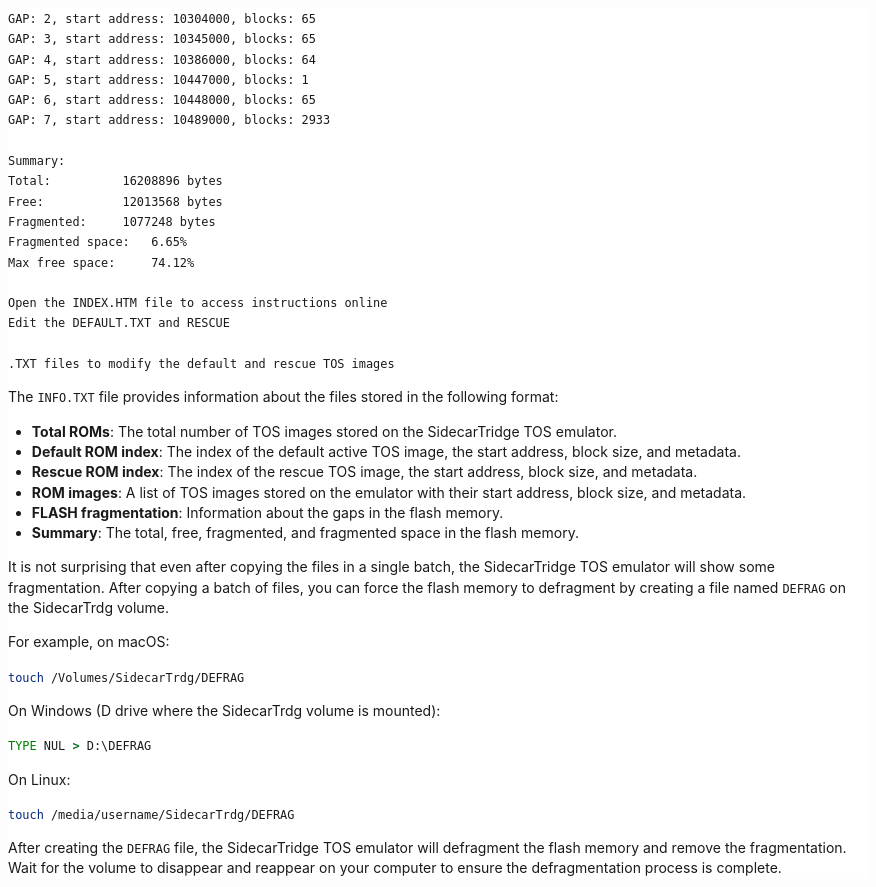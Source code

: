 ```
GAP: 2, start address: 10304000, blocks: 65
GAP: 3, start address: 10345000, blocks: 65
GAP: 4, start address: 10386000, blocks: 64
GAP: 5, start address: 10447000, blocks: 1
GAP: 6, start address: 10448000, blocks: 65
GAP: 7, start address: 10489000, blocks: 2933

Summary:
Total:			16208896 bytes
Free:			12013568 bytes
Fragmented:		1077248 bytes
Fragmented space:	6.65%
Max free space:		74.12%

Open the INDEX.HTM file to access instructions online
Edit the DEFAULT.TXT and RESCUE

.TXT files to modify the default and rescue TOS images
```

The `INFO.TXT` file provides information about the files stored in the following format:

- **Total ROMs**: The total number of TOS images stored on the SidecarTridge TOS emulator.
- **Default ROM index**: The index of the default active TOS image, the start address, block size, and metadata.
- **Rescue ROM index**: The index of the rescue TOS image, the start address, block size, and metadata.
- **ROM images**: A list of TOS images stored on the emulator with their start address, block size, and metadata.
- **FLASH fragmentation**: Information about the gaps in the flash memory.
- **Summary**: The total, free, fragmented, and fragmented space in the flash memory.

It is not surprising that even after copying the files in a single batch, the SidecarTridge TOS emulator will show some fragmentation. After copying a batch of files, you can force the flash memory to defragment by creating a file named `DEFRAG` on the SidecarTrdg volume.

For example, on macOS:
```bash
touch /Volumes/SidecarTrdg/DEFRAG
```

On Windows (D drive where the SidecarTrdg volume is mounted):
```cmd
TYPE NUL > D:\DEFRAG
```

On Linux:
```bash
touch /media/username/SidecarTrdg/DEFRAG
```

After creating the `DEFRAG` file, the SidecarTridge TOS emulator will defragment the flash memory and remove the fragmentation. Wait for the volume to disappear and reappear on your computer to ensure the defragmentation process is complete.
